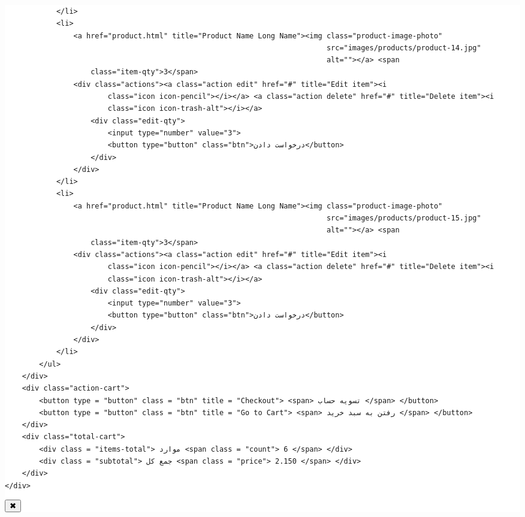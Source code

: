                 </li>
                <li>
                    <a href="product.html" title="Product Name Long Name"><img class="product-image-photo"
                                                                               src="images/products/product-14.jpg"
                                                                               alt=""></a> <span
                        class="item-qty">3</span>
                    <div class="actions"><a class="action edit" href="#" title="Edit item"><i
                            class="icon icon-pencil"></i></a> <a class="action delete" href="#" title="Delete item"><i
                            class="icon icon-trash-alt"></i></a>
                        <div class="edit-qty">
                            <input type="number" value="3">
                            <button type="button" class="btn">درخواست دادن</button>
                        </div>
                    </div>
                </li>
                <li>
                    <a href="product.html" title="Product Name Long Name"><img class="product-image-photo"
                                                                               src="images/products/product-15.jpg"
                                                                               alt=""></a> <span
                        class="item-qty">3</span>
                    <div class="actions"><a class="action edit" href="#" title="Edit item"><i
                            class="icon icon-pencil"></i></a> <a class="action delete" href="#" title="Delete item"><i
                            class="icon icon-trash-alt"></i></a>
                        <div class="edit-qty">
                            <input type="number" value="3">
                            <button type="button" class="btn">درخواست دادن</button>
                        </div>
                    </div>
                </li>
            </ul>
        </div>
        <div class="action-cart">
            <button type = "button" class = "btn" title = "Checkout"> <span> تسویه حساب </span> </button>
            <button type = "button" class = "btn" title = "Go to Cart"> <span> رفتن به سبد خرید </span> </button>
        </div>
        <div class="total-cart">
            <div class = "items-total"> موارد <span class = "count"> 6 </span> </div>
            <div class = "subtotal"> جمع کل <span class = "price"> 2.150 </span> </div>
        </div>
    </div>
</div>



<div class="modal quick-view zoom" id="quickView">
    <div class="modal-dialog">
        <div class="modalLoader-wrapper">
            <div class="modalLoader bg-striped"></div>
        </div>
        <div class="modal-header">
            <button type="button" class="close" data-dismiss="modal" aria-label="Close">&#10006;</button>
        </div>
        <div class="modal-content">
            <iframe></iframe>
        </div>
    </div>
</div>
